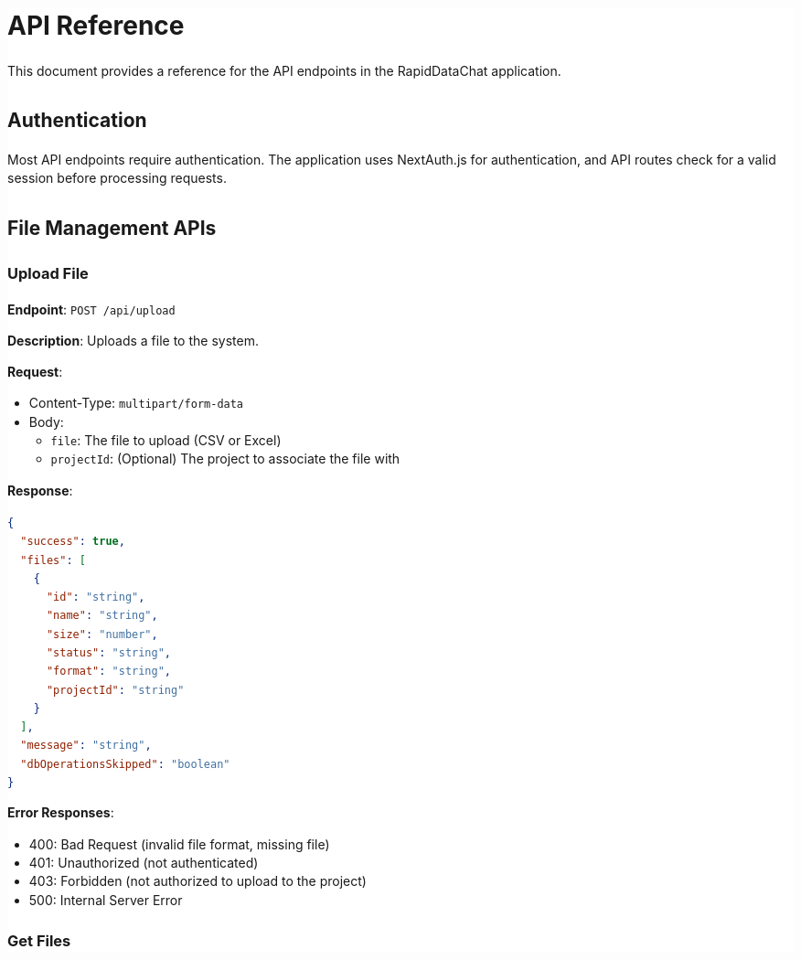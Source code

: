 # API Reference

This document provides a reference for the API endpoints in the RapidDataChat application.

## Authentication

Most API endpoints require authentication. The application uses NextAuth.js for authentication, and API routes check for a valid session before processing requests.

## File Management APIs

### Upload File

**Endpoint**: `POST /api/upload`

**Description**: Uploads a file to the system.

**Request**:

- Content-Type: `multipart/form-data`
- Body:
  - `file`: The file to upload (CSV or Excel)
  - `projectId`: (Optional) The project to associate the file with

**Response**:

```json
{
  "success": true,
  "files": [
    {
      "id": "string",
      "name": "string",
      "size": "number",
      "status": "string",
      "format": "string",
      "projectId": "string"
    }
  ],
  "message": "string",
  "dbOperationsSkipped": "boolean"
}
```

**Error Responses**:

- 400: Bad Request (invalid file format, missing file)
- 401: Unauthorized (not authenticated)
- 403: Forbidden (not authorized to upload to the project)
- 500: Internal Server Error

### Get Files
